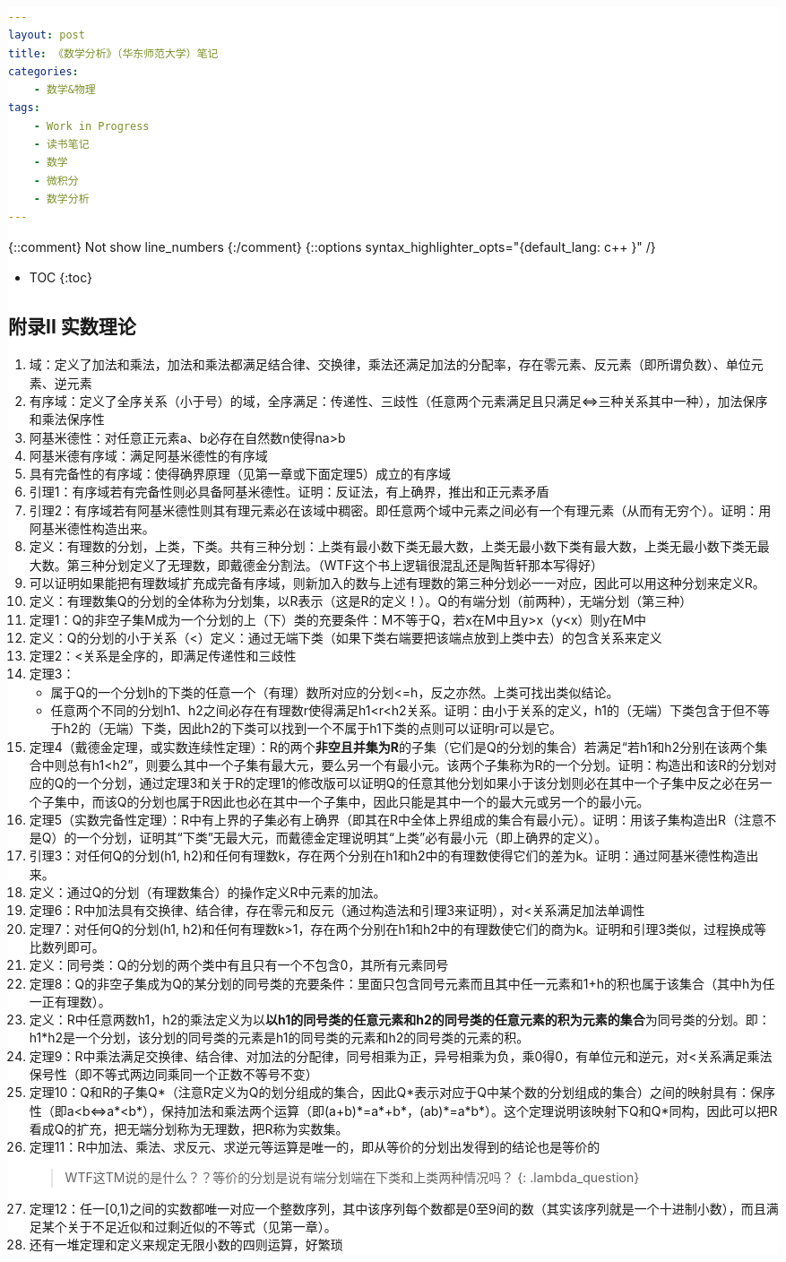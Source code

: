 ```yaml
---
layout: post
title: 《数学分析》（华东师范大学）笔记
categories:
    - 数学&物理
tags:
    - Work in Progress
    - 读书笔记
    - 数学
    - 微积分
    - 数学分析
---
```


{::comment} Not show line_numbers {:/comment}
{::options syntax_highlighter_opts="{default_lang: c++ \}" /}

* TOC
{:toc}

## 附录II 实数理论

1. 域：定义了加法和乘法，加法和乘法都满足结合律、交换律，乘法还满足加法的分配率，存在零元素、反元素（即所谓负数）、单位元素、逆元素
1. 有序域：定义了全序关系（小于号）的域，全序满足：传递性、三歧性（任意两个元素满足且只满足<=>三种关系其中一种），加法保序和乘法保序性
1. 阿基米德性：对任意正元素a、b必存在自然数n使得na>b
1. 阿基米德有序域：满足阿基米德性的有序域
1. 具有完备性的有序域：使得确界原理（见第一章或下面定理5）成立的有序域
1. 引理1：有序域若有完备性则必具备阿基米德性。证明：反证法，有上确界，推出和正元素矛盾
1. 引理2：有序域若有阿基米德性则其有理元素必在该域中稠密。即任意两个域中元素之间必有一个有理元素（从而有无穷个）。证明：用阿基米德性构造出来。
1. 定义：有理数的分划，上类，下类。共有三种分划：上类有最小数下类无最大数，上类无最小数下类有最大数，上类无最小数下类无最大数。第三种分划定义了无理数，即戴德金分割法。（WTF这个书上逻辑很混乱还是陶哲轩那本写得好）
1. 可以证明如果能把有理数域扩充成完备有序域，则新加入的数与上述有理数的第三种分划必一一对应，因此可以用这种分划来定义R。
1. 定义：有理数集Q的分划的全体称为分划集，以R表示（这是R的定义！）。Q的有端分划（前两种），无端分划（第三种）
1. 定理1：Q的非空子集M成为一个分划的上（下）类的充要条件：M不等于Q，若x在M中且y>x（y<x）则y在M中
1. 定义：Q的分划的小于关系（<）定义：通过无端下类（如果下类右端要把该端点放到上类中去）的包含关系来定义
1. 定理2：<关系是全序的，即满足传递性和三歧性
1. 定理3：
   - 属于Q的一个分划h的下类的任意一个（有理）数所对应的分划<=h，反之亦然。上类可找出类似结论。
   - 任意两个不同的分划h1、h2之间必存在有理数r使得满足h1<r<h2关系。证明：由小于关系的定义，h1的（无端）下类包含于但不等于h2的（无端）下类，因此h2的下类可以找到一个不属于h1下类的点则可以证明r可以是它。
1. 定理4（戴德金定理，或实数连续性定理）：R的两个**非空且并集为R**的子集（它们是Q的分划的集合）若满足“若h1和h2分别在该两个集合中则总有h1<h2”，则要么其中一个子集有最大元，要么另一个有最小元。该两个子集称为R的一个分划。证明：构造出和该R的分划对应的Q的一个分划，通过定理3和关于R的定理1的修改版可以证明Q的任意其他分划如果小于该分划则必在其中一个子集中反之必在另一个子集中，而该Q的分划也属于R因此也必在其中一个子集中，因此只能是其中一个的最大元或另一个的最小元。
1. 定理5（实数完备性定理）：R中有上界的子集必有上确界（即其在R中全体上界组成的集合有最小元）。证明：用该子集构造出R（注意不是Q）的一个分划，证明其“下类”无最大元，而戴德金定理说明其“上类”必有最小元（即上确界的定义）。
1. 引理3：对任何Q的分划(h1, h2)和任何有理数k，存在两个分别在h1和h2中的有理数使得它们的差为k。证明：通过阿基米德性构造出来。
1. 定义：通过Q的分划（有理数集合）的操作定义R中元素的加法。
1. 定理6：R中加法具有交换律、结合律，存在零元和反元（通过构造法和引理3来证明），对<关系满足加法单调性
1. 定理7：对任何Q的分划(h1, h2)和任何有理数k>1，存在两个分别在h1和h2中的有理数使它们的商为k。证明和引理3类似，过程换成等比数列即可。
1. 定义：同号类：Q的分划的两个类中有且只有一个不包含0，其所有元素同号
1. 定理8：Q的非空子集成为Q的某分划的同号类的充要条件：里面只包含同号元素而且其中任一元素和1+h的积也属于该集合（其中h为任一正有理数）。
1. 定义：R中任意两数h1，h2的乘法定义为以**以h1的同号类的任意元素和h2的同号类的任意元素的积为元素的集合**为同号类的分划。即：h1\*h2是一个分划，该分划的同号类的元素是h1的同号类的元素和h2的同号类的元素的积。
1. 定理9：R中乘法满足交换律、结合律、对加法的分配律，同号相乘为正，异号相乘为负，乘0得0，有单位元和逆元，对<关系满足乘法保号性（即不等式两边同乘同一个正数不等号不变）
1. 定理10：Q和R的子集Q\*（注意R定义为Q的划分组成的集合，因此Q\*表示对应于Q中某个数的分划组成的集合）之间的映射具有：保序性（即a<b<=>a\*<b\*），保持加法和乘法两个运算（即(a+b)\*=a\*+b\*，(ab)\*=a\*b\*）。这个定理说明该映射下Q和Q\*同构，因此可以把R看成Q的扩充，把无端分划称为无理数，把R称为实数集。
1. 定理11：R中加法、乘法、求反元、求逆元等运算是唯一的，即从等价的分划出发得到的结论也是等价的
   > WTF这TM说的是什么？？等价的分划是说有端分划端在下类和上类两种情况吗？
     {: .lambda_question}
1. 定理12：任一[0,1)之间的实数都唯一对应一个整数序列，其中该序列每个数都是0至9间的数（其实该序列就是一个十进制小数），而且满足某个关于不足近似和过剩近似的不等式（见第一章）。
1. 还有一堆定理和定义来规定无限小数的四则运算，好繁琐
